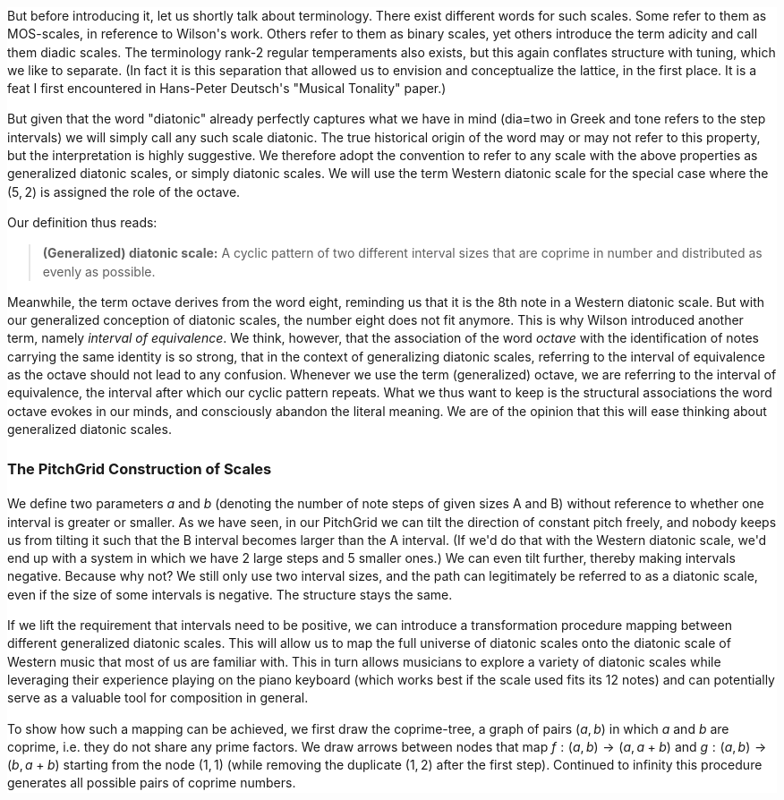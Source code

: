 But before introducing it, let us shortly talk about terminology. There exist different words for such scales. Some refer to them as MOS-scales, in reference to Wilson's work. Others refer to them as binary scales, yet others introduce the term adicity and call them diadic scales. The terminology rank-2 regular temperaments also exists, but this again conflates structure with tuning, which we like to separate. (In fact it is this separation that allowed us to envision and conceptualize the lattice, in the first place. It is a feat I first encountered in Hans-Peter Deutsch's "Musical Tonality" paper.) 

But given that the word "diatonic" already perfectly captures what we have in mind (dia=two in Greek and tone refers to the step intervals) we will simply call any such scale diatonic. The true historical origin of the word may or may not refer to this property, but the interpretation is highly suggestive. We therefore adopt the convention to refer to any scale with the above properties as generalized diatonic scales, or simply diatonic scales. We will use the term Western diatonic scale for the special case where the $(5,2)$ is assigned the role of the octave.

Our definition thus reads:

> **(Generalized) diatonic scale:** A cyclic pattern of two different interval sizes that are coprime in number and distributed as evenly as possible. 

Meanwhile, the term octave derives from the word eight, reminding us that it is the 8th note in a Western diatonic scale. But with our generalized conception of diatonic scales, the number eight does not fit anymore. This is why Wilson introduced another term, namely _interval of equivalence_. We think, however, that the association of the word _octave_ with the identification of notes carrying the same identity is so strong, that in the context of generalizing diatonic scales, referring to the interval of equivalence as the octave should not lead to any confusion. Whenever we use the term (generalized) octave, we are referring to the interval of equivalence, the interval after which our cyclic pattern repeats.  What we thus want to keep is the structural associations the word octave evokes in our minds, and consciously abandon the literal meaning. We are of the opinion that this will ease thinking about generalized diatonic scales.

### The PitchGrid Construction of Scales

We define two parameters $a$ and $b$ (denoting the number of note steps of given sizes A and B) without reference to whether one interval is greater or smaller. As we have seen, in our PitchGrid we can tilt the direction of constant pitch freely, and nobody keeps us from tilting it such that the B interval becomes larger than the A interval. (If we'd do that with the Western diatonic scale, we'd end up with a system in which we have 2 large steps and 5 smaller ones.) We can even tilt further, thereby making intervals negative. Because why not? We still only use two interval sizes, and the path can legitimately be referred to as a diatonic scale, even if the size of some intervals is negative. The structure stays the same.

If we lift the requirement that intervals need to be positive, we can introduce a transformation procedure mapping between different generalized diatonic scales. This will allow us to map the full universe of diatonic scales onto the diatonic scale of Western music that most of us are familiar with. This in turn allows musicians to explore a variety of diatonic scales while leveraging their experience playing on the piano keyboard (which works best if the scale used fits its 12 notes) and can potentially serve as a valuable tool for composition in general.

To show how such a mapping can be achieved, we first draw the coprime-tree, a graph of pairs $(a,b)$ in which $a$ and $b$ are coprime, i.e. they do not share any prime factors. We draw arrows between nodes that map $f:(a,b)\rightarrow (a,a+b)$ and $g:(a,b)\rightarrow (b,a+b)$ starting from the node $(1,1)$ (while removing the duplicate $(1,2)$ after the first step). Continued to infinity this procedure generates all possible pairs of coprime numbers.

